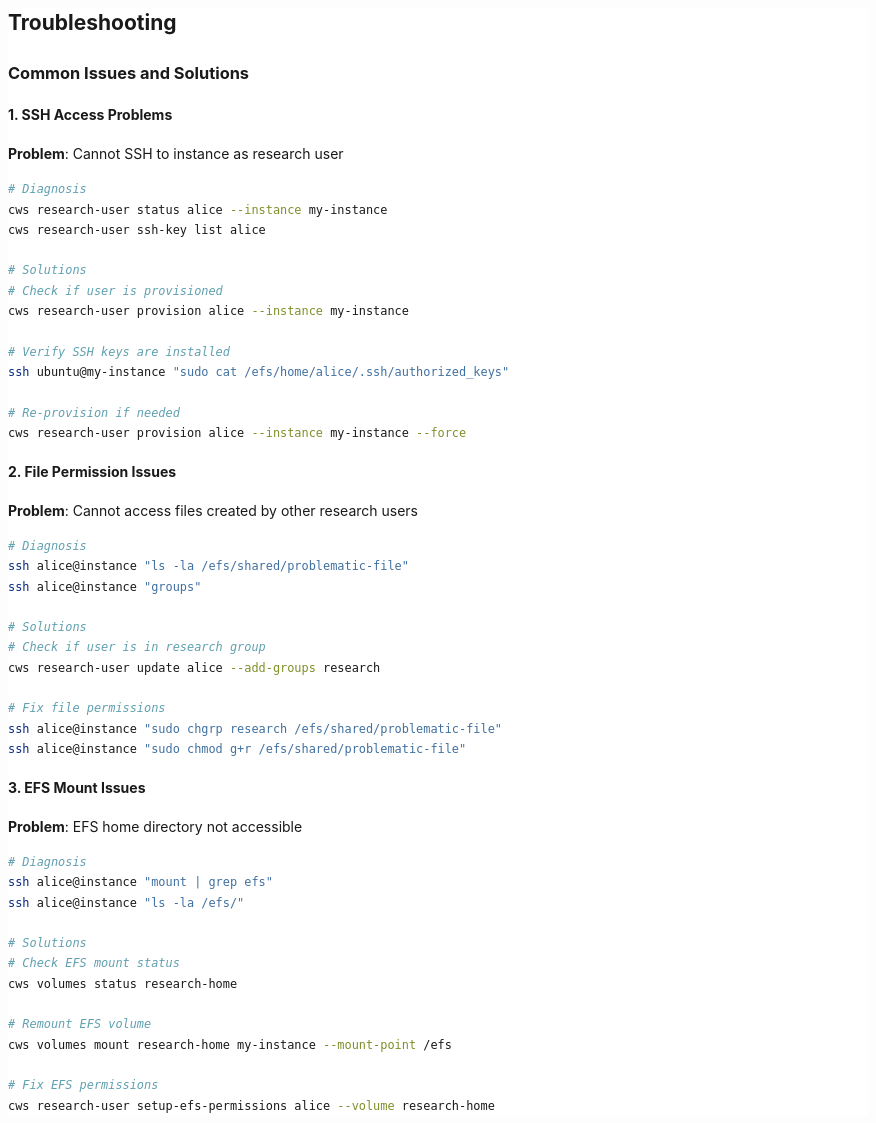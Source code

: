 ## Troubleshooting

### Common Issues and Solutions

#### 1. SSH Access Problems

**Problem**: Cannot SSH to instance as research user

```bash
# Diagnosis
cws research-user status alice --instance my-instance
cws research-user ssh-key list alice

# Solutions
# Check if user is provisioned
cws research-user provision alice --instance my-instance

# Verify SSH keys are installed
ssh ubuntu@my-instance "sudo cat /efs/home/alice/.ssh/authorized_keys"

# Re-provision if needed
cws research-user provision alice --instance my-instance --force
```

#### 2. File Permission Issues

**Problem**: Cannot access files created by other research users

```bash
# Diagnosis
ssh alice@instance "ls -la /efs/shared/problematic-file"
ssh alice@instance "groups"

# Solutions
# Check if user is in research group
cws research-user update alice --add-groups research

# Fix file permissions
ssh alice@instance "sudo chgrp research /efs/shared/problematic-file"
ssh alice@instance "sudo chmod g+r /efs/shared/problematic-file"
```

#### 3. EFS Mount Issues

**Problem**: EFS home directory not accessible

```bash
# Diagnosis
ssh alice@instance "mount | grep efs"
ssh alice@instance "ls -la /efs/"

# Solutions
# Check EFS mount status
cws volumes status research-home

# Remount EFS volume
cws volumes mount research-home my-instance --mount-point /efs

# Fix EFS permissions
cws research-user setup-efs-permissions alice --volume research-home
```
